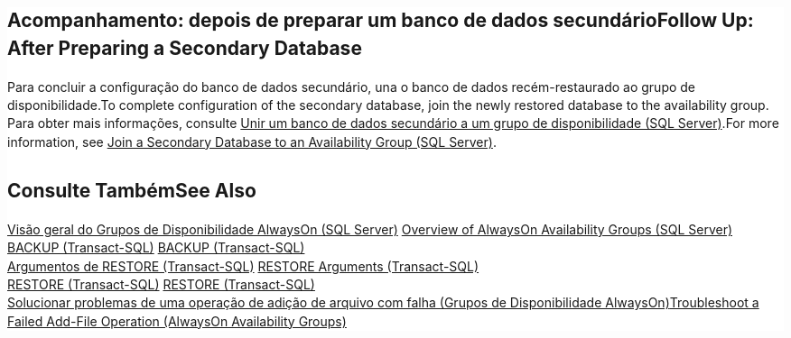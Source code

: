 ##  <a name="follow-up-after-preparing-a-secondary-database"></a><a name="FollowUp"></a><span data-ttu-id="77c54-218">Acompanhamento: depois de preparar um banco de dados secundário</span><span class="sxs-lookup"><span data-stu-id="77c54-218">Follow Up: After Preparing a Secondary Database</span></span>  
 <span data-ttu-id="77c54-219">Para concluir a configuração do banco de dados secundário, una o banco de dados recém-restaurado ao grupo de disponibilidade.</span><span class="sxs-lookup"><span data-stu-id="77c54-219">To complete configuration of the secondary database, join the newly restored database to the availability group.</span></span> <span data-ttu-id="77c54-220">Para obter mais informações, consulte [Unir um banco de dados secundário a um grupo de disponibilidade &#40;SQL Server&#41;](join-a-secondary-database-to-an-availability-group-sql-server.md).</span><span class="sxs-lookup"><span data-stu-id="77c54-220">For more information, see [Join a Secondary Database to an Availability Group &#40;SQL Server&#41;](join-a-secondary-database-to-an-availability-group-sql-server.md).</span></span>  
  
## <a name="see-also"></a><span data-ttu-id="77c54-221">Consulte Também</span><span class="sxs-lookup"><span data-stu-id="77c54-221">See Also</span></span>  
 <span data-ttu-id="77c54-222">[Visão geral do Grupos de Disponibilidade AlwaysOn &#40;SQL Server&#41;](overview-of-always-on-availability-groups-sql-server.md) </span><span class="sxs-lookup"><span data-stu-id="77c54-222">[Overview of AlwaysOn Availability Groups &#40;SQL Server&#41;](overview-of-always-on-availability-groups-sql-server.md) </span></span>  
 <span data-ttu-id="77c54-223">[BACKUP &#40;Transact-SQL&#41;](/sql/t-sql/statements/backup-transact-sql) </span><span class="sxs-lookup"><span data-stu-id="77c54-223">[BACKUP &#40;Transact-SQL&#41;](/sql/t-sql/statements/backup-transact-sql) </span></span>  
 <span data-ttu-id="77c54-224">[Argumentos de RESTORE &#40;Transact-SQL&#41;](/sql/t-sql/statements/restore-statements-arguments-transact-sql) </span><span class="sxs-lookup"><span data-stu-id="77c54-224">[RESTORE Arguments &#40;Transact-SQL&#41;](/sql/t-sql/statements/restore-statements-arguments-transact-sql) </span></span>  
 <span data-ttu-id="77c54-225">[RESTORE &#40;Transact-SQL&#41;](/sql/t-sql/statements/restore-statements-transact-sql) </span><span class="sxs-lookup"><span data-stu-id="77c54-225">[RESTORE &#40;Transact-SQL&#41;](/sql/t-sql/statements/restore-statements-transact-sql) </span></span>  
 [<span data-ttu-id="77c54-226">Solucionar problemas de uma operação de adição de arquivo com falha &#40;Grupos de Disponibilidade AlwaysOn&#41;</span><span class="sxs-lookup"><span data-stu-id="77c54-226">Troubleshoot a Failed Add-File Operation &#40;AlwaysOn Availability Groups&#41;</span></span>](troubleshoot-a-failed-add-file-operation-always-on-availability-groups.md)  

